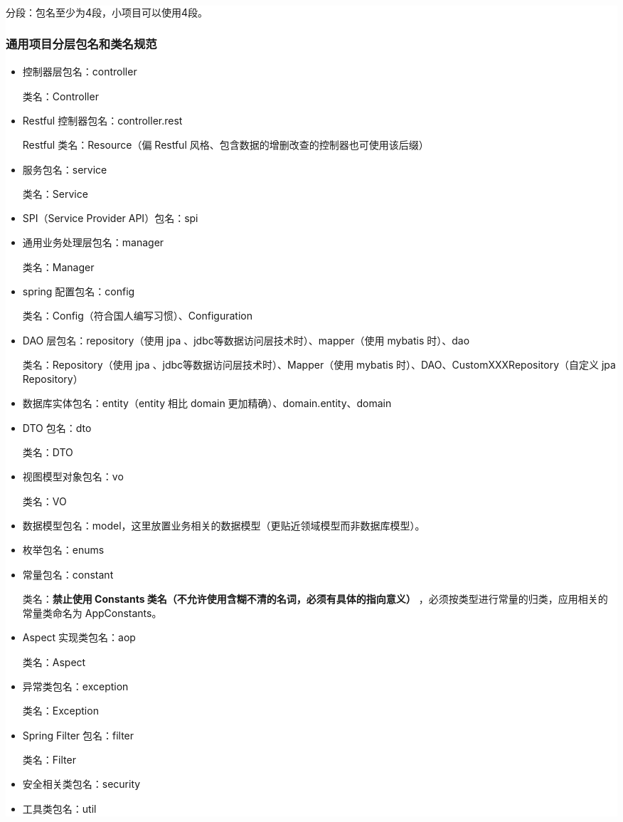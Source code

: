 分段：包名至少为4段，小项目可以使用4段。

### 通用项目分层包名和类名规范

- 控制器层包名：controller

    类名：Controller

- Restful 控制器包名：controller.rest

    Restful 类名：Resource（偏 Restful 风格、包含数据的增删改查的控制器也可使用该后缀）

- 服务包名：service

    类名：Service

- SPI（Service Provider API）包名：spi

- 通用业务处理层包名：manager

    类名：Manager

- spring 配置包名：config

    类名：Config（符合国人编写习惯）、Configuration

- DAO 层包名：repository（使用 jpa 、jdbc等数据访问层技术时）、mapper（使用 mybatis 时）、dao

    类名：Repository（使用 jpa 、jdbc等数据访问层技术时）、Mapper（使用 mybatis 时）、DAO、CustomXXXRepository（自定义 jpa Repository）

- 数据库实体包名：entity（entity 相比 domain 更加精确）、domain.entity、domain

- DTO 包名：dto

    类名：DTO

- 视图模型对象包名：vo

    类名：VO

- 数据模型包名：model，这里放置业务相关的数据模型（更贴近领域模型而非数据库模型）。

- 枚举包名：enums

- 常量包名：constant

    类名：**禁止使用 Constants 类名（不允许使用含糊不清的名词，必须有具体的指向意义）** ，必须按类型进行常量的归类，应用相关的常量类命名为 AppConstants。

- Aspect 实现类包名：aop

    类名：Aspect

- 异常类包名：exception

    类名：Exception

- Spring Filter 包名：filter

    类名：Filter

- 安全相关类包名：security

- 工具类包名：util
